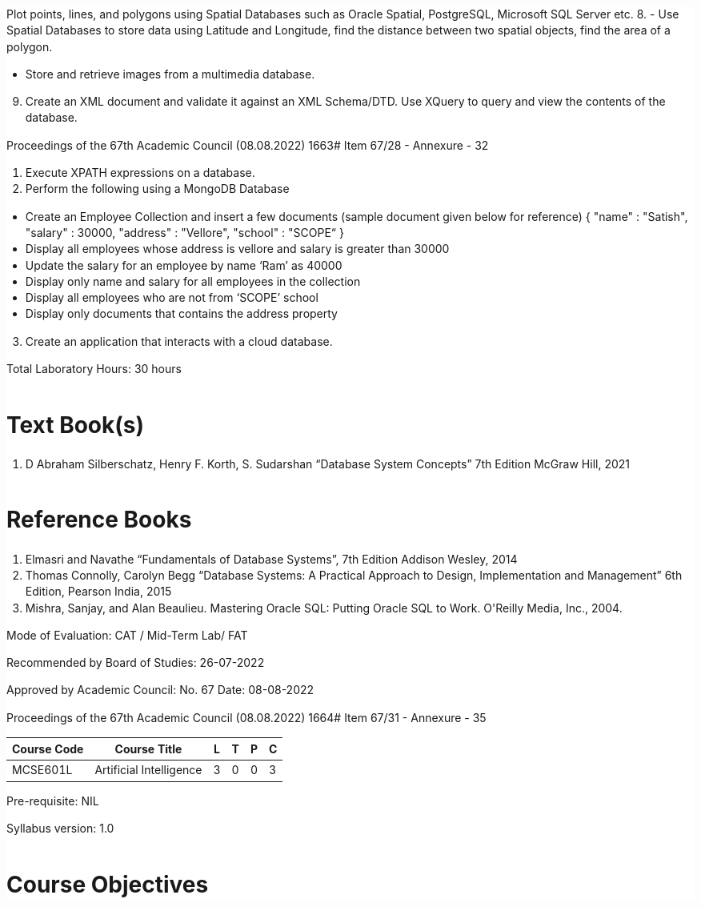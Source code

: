 Plot points, lines, and polygons using Spatial Databases such as Oracle Spatial, PostgreSQL, Microsoft SQL Server etc.
8. - Use Spatial Databases to store data using Latitude and Longitude, find the distance between two spatial objects, find the area of a polygon.
- Store and retrieve images from a multimedia database.
9. Create an XML document and validate it against an XML Schema/DTD. Use XQuery to query and view the contents of the database.

Proceedings of the 67th Academic Council (08.08.2022) 1663# Item 67/28 - Annexure - 32

1. Execute XPATH expressions on a database.
2. Perform the following using a MongoDB Database
- Create an Employee Collection and insert a few documents (sample document given below for reference)
{ "name" : "Satish", "salary" : 30000, "address" : "Vellore", "school" : "SCOPE“ }
- Display all employees whose address is vellore and salary is greater than 30000
- Update the salary for an employee by name ‘Ram’ as 40000
- Display only name and salary for all employees in the collection
- Display all employees who are not from ‘SCOPE’ school
- Display only documents that contains the address property
3. Create an application that interacts with a cloud database.

Total Laboratory Hours: 30 hours

# Text Book(s)

1. D Abraham Silberschatz, Henry F. Korth, S. Sudarshan “Database System Concepts” 7th Edition McGraw Hill, 2021

# Reference Books

1. Elmasri and Navathe “Fundamentals of Database Systems”, 7th Edition Addison Wesley, 2014
2. Thomas Connolly, Carolyn Begg “Database Systems: A Practical Approach to Design, Implementation and Management” 6th Edition, Pearson India, 2015
3. Mishra, Sanjay, and Alan Beaulieu. Mastering Oracle SQL: Putting Oracle SQL to Work. O'Reilly Media, Inc., 2004.

Mode of Evaluation: CAT / Mid-Term Lab/ FAT

Recommended by Board of Studies: 26-07-2022

Approved by Academic Council: No. 67 Date: 08-08-2022

Proceedings of the 67th Academic Council (08.08.2022) 1664# Item 67/31 - Annexure - 35

|Course Code|Course Title|L|T|P|C|
|---|---|---|---|---|---|
|MCSE601L|Artificial Intelligence|3|0|0|3|

Pre-requisite: NIL

Syllabus version: 1.0

# Course Objectives

